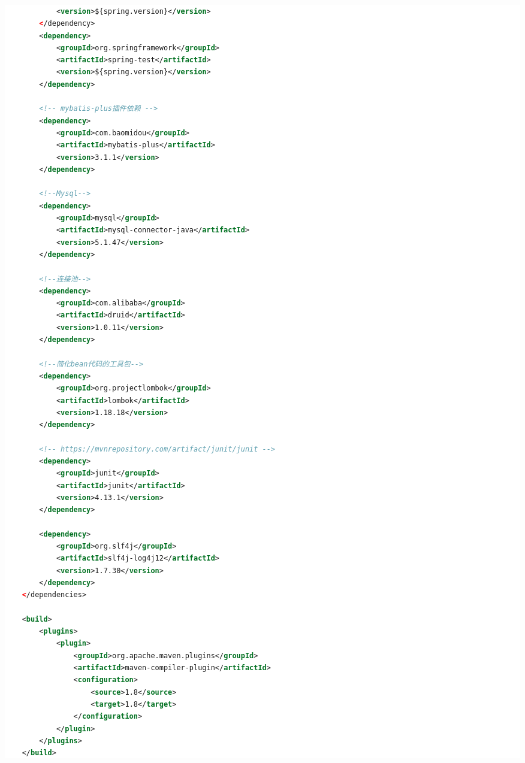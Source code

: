 ```xml
            <version>${spring.version}</version>
        </dependency>
        <dependency>
            <groupId>org.springframework</groupId>
            <artifactId>spring-test</artifactId>
            <version>${spring.version}</version>
        </dependency>

        <!-- mybatis-plus插件依赖 -->
        <dependency>
            <groupId>com.baomidou</groupId>
            <artifactId>mybatis-plus</artifactId>
            <version>3.1.1</version>
        </dependency>

        <!--Mysql-->
        <dependency>
            <groupId>mysql</groupId>
            <artifactId>mysql-connector-java</artifactId>
            <version>5.1.47</version>
        </dependency>

        <!--连接池-->
        <dependency>
            <groupId>com.alibaba</groupId>
            <artifactId>druid</artifactId>
            <version>1.0.11</version>
        </dependency>

        <!--简化bean代码的⼯具包-->
        <dependency>
            <groupId>org.projectlombok</groupId>
            <artifactId>lombok</artifactId>
            <version>1.18.18</version>
        </dependency>

        <!-- https://mvnrepository.com/artifact/junit/junit -->
        <dependency>
            <groupId>junit</groupId>
            <artifactId>junit</artifactId>
            <version>4.13.1</version>
        </dependency>

        <dependency>
            <groupId>org.slf4j</groupId>
            <artifactId>slf4j-log4j12</artifactId>
            <version>1.7.30</version>
        </dependency>
    </dependencies>

    <build>
        <plugins>
            <plugin>
                <groupId>org.apache.maven.plugins</groupId>
                <artifactId>maven-compiler-plugin</artifactId>
                <configuration>
                    <source>1.8</source>
                    <target>1.8</target>
                </configuration>
            </plugin>
        </plugins>
    </build>

```